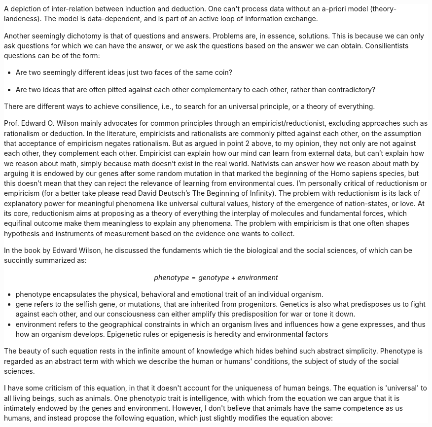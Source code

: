   <figcaption id="bottleneck">A depiction of inter-relation between induction and deduction. One can't process data without an a-priori model (theory-landeness). The model is data-dependent, and is part of an active loop of information exchange. </figcaption>
</figure>


Another seemingly dichotomy is that of questions and answers. Problems are, in essence, solutions. This is because we can only ask questions for which we can have the answer, or we ask the questions based on the answer we can obtain. Consilientists questions can be of the form:

-	Are two seemingly different ideas just two faces of the same coin? 

-	Are two ideas that are often pitted against each other complementary to each other, rather than contradictory? 


There are different ways to achieve consilience, i.e., to search for an universal principle, or a theory of everything. 

Prof. Edward O. Wilson mainly advocates for common principles through an empiricist/reductionist, excluding approaches such as rationalism or deduction. In the literature, empiricists and rationalists are commonly pitted against each other, on the assumption that acceptance of empiricism negates rationalism. But as argued in point 2 above, to my opinion, they not only are not against each other, they complement each other. Empiricist can explain how our mind can learn from external data, but can’t explain how we reason about math, simply because math doesn’t exist in the real world. Nativists can answer how we reason about math by arguing it is endowed by our genes after some random mutation in that marked the beginning of the Homo sapiens species, but this doesn’t mean that they can reject the relevance of learning from environmental cues. I’m personally critical of reductionism or empiricism (for a better take please read David Deutsch’s The Beginning of Infinity). The problem with reductionism is its lack of explanatory power for meaningful phenomena like universal cultural values, history of the emergence of nation-states, or love. At its core, reductionism aims at proposing as a theory of everything the interplay of molecules and fundamental forces, which equifinal outcome make them meaningless to explain any phenomena. The problem with empiricism is that one often shapes hypothesis and instruments of measurement based on the evidence one wants to collect. 

In the book by Edward Wilson, he discussed the fundaments which tie the biological and the social sciences, of which can be succintly summarized as: 

$$phenotype = genotype + environment$$

- phenotype encapsulates the physical, behavioral and emotional trait of an individual organism. 
- gene refers to the selfish gene, or mutations, that are inherited from progenitors. Genetics is also what predisposes us to fight against each other, and our consciousness can either amplify this predisposition for war or tone it down. 
- environment refers to the geographical constraints in which an organism lives and influences how a gene expresses, and thus how an organism develops. 
Epigenetic rules or epigenesis is heredity and environmental factors 

The beauty of such equation rests in the infinite amount of knowledge which hides behind such abstract simplicity. Phenotype is regarded as an abstract term with which we describe the human or humans' conditions, the subject of study of the social sciences. 

I have some criticism of this equation, in that it doesn't account for the uniqueness of human beings. The equation is 'universal' to all living beings, such as animals. One phenotypic trait is intelligence, with which from the equation we can argue that it is intimately endowed by the genes and environment. However, I don't believe that animals have the same competence as us humans, and instead propose the following equation, which just slightly modifies the equation above:
